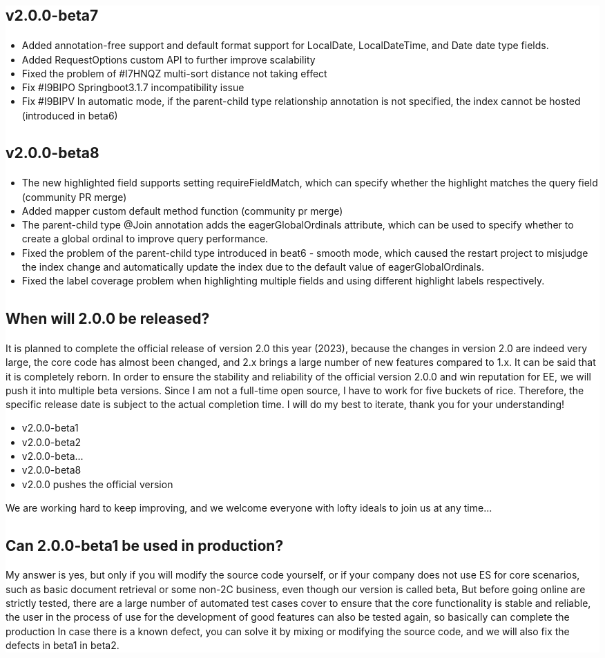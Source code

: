 ## v2.0.0-beta7
- Added annotation-free support and default format support for LocalDate, LocalDateTime, and Date date type fields.
- Added RequestOptions custom API to further improve scalability
- Fixed the problem of #I7HNQZ multi-sort distance not taking effect
- Fix #I9BIPO Springboot3.1.7 incompatibility issue
- Fix #I9BIPV In automatic mode, if the parent-child type relationship annotation is not specified, the index cannot be hosted (introduced in beta6)

## v2.0.0-beta8
- The new highlighted field supports setting requireFieldMatch, which can specify whether the highlight matches the query field (community PR merge)
- Added mapper custom default method function (community pr merge)
- The parent-child type @Join annotation adds the eagerGlobalOrdinals attribute, which can be used to specify whether to create a global ordinal to improve query performance.
- Fixed the problem of the parent-child type introduced in beat6 - smooth mode, which caused the restart project to misjudge the index change and automatically update the index due to the default value of eagerGlobalOrdinals.
- Fixed the label coverage problem when highlighting multiple fields and using different highlight labels respectively.

## When will 2.0.0 be released?

It is planned to complete the official release of version 2.0 this year (2023), because the changes in version 2.0 are indeed very large, the core code has almost been changed, and 2.x brings a large number of new features compared to 1.x.
It can be said that it is completely reborn. In order to ensure the stability and reliability of the official version 2.0.0 and win reputation for EE, we will push it into multiple beta versions. Since I am not a full-time open source, I have to work for five buckets of rice.
Therefore, the specific release date is subject to the actual completion time. I will do my best to iterate, thank you for your understanding!
- v2.0.0-beta1
- v2.0.0-beta2
- v2.0.0-beta...
- v2.0.0-beta8
- v2.0.0 pushes the official version

We are working hard to keep improving, and we welcome everyone with lofty ideals to join us at any time...

## Can 2.0.0-beta1 be used in production?

My answer is yes, but only if you will modify the source code yourself, or if your company does not use ES for core scenarios, such as basic document retrieval or some non-2C business, even though our version is called beta,
But before going online are strictly tested, there are a large number of automated test cases cover to ensure that the core functionality is stable and reliable, the user in the process of use for the development of good features can also be tested again, so basically can complete the production
In case there is a known defect, you can solve it by mixing or modifying the source code, and we will also fix the defects in beta1 in beta2.
